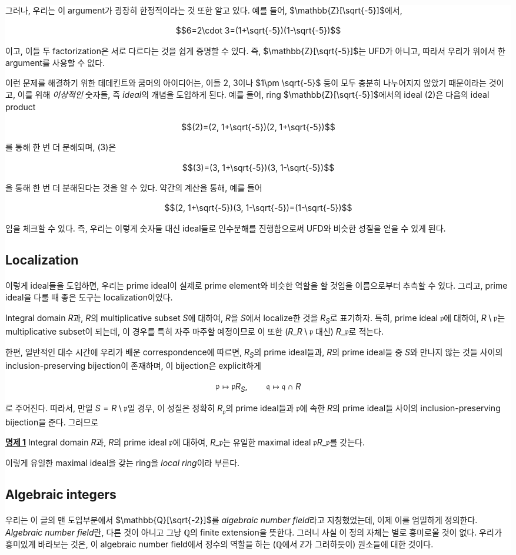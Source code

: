 그러나, 우리는 이 argument가 굉장히 한정적이라는 것 또한 알고 있다. 예를 들어, $\mathbb{Z}[\sqrt{-5}]$에서, 

$$6=2\cdot 3=(1+\sqrt{-5})(1-\sqrt{-5})$$

이고, 이들 두 factorization은 서로 다르다는 것을 쉽게 증명할 수 있다. 즉, $\mathbb{Z}[\sqrt{-5}]$는 UFD가 아니고, 따라서 우리가 위에서 한 argument를 사용할 수 없다.

이런 문제를 해결하기 위한 데데킨트와 쿰머의 아이디어는, 이들 $2$, $3$이나 $1\pm \sqrt{-5}$ 등이 모두 충분히 나누어지지 않았기 때문이라는 것이고, 이를 위해 *이상적인* 숫자들, 즉 *ideal*의 개념을 도입하게 된다. 예를 들어, ring $\mathbb{Z}[\sqrt{-5}]$에서의 ideal $(2)$은 다음의 ideal product 

$$(2)=(2, 1+\sqrt{-5})(2, 1+\sqrt{-5})$$

를 통해 한 번 더 분해되며, $(3)$은 

$$(3)=(3, 1+\sqrt{-5})(3, 1-\sqrt{-5})$$

을 통해 한 번 더 분해된다는 것을 알 수 있다. 약간의 계산을 통해, 예를 들어 

$$(2, 1+\sqrt{-5})(3, 1-\sqrt{-5})=(1-\sqrt{-5})$$

임을 체크할 수 있다. 즉, 우리는 이렇게 숫자들 대신 ideal들로 인수분해를 진행함으로써 UFD와 비슷한 성질을 얻을 수 있게 된다.  

## Localization

이렇게 ideal들을 도입하면, 우리는 prime ideal이 실제로 prime element와 비슷한 역할을 할 것임을 이름으로부터 추측할 수 있다. 그리고, prime ideal을 다룰 때 좋은 도구는 localization이었다. 

Integral domain $R$과, $R$의 multiplicative subset $S$에 대하여, $R$을 $S$에서 localize한 것을 $R_S$로 표기하자. 특히, prime ideal $\mathfrak{p}$에 대하여, $R\setminus\mathfrak{p}$는 multiplicative subset이 되는데, 이 경우를 특히 자주 마주할 예정이므로 이 또한 ($R\_{R\setminus\mathfrak{p}}$ 대신) $R\_\mathfrak{p}$로 적는다. 

한편, 일반적인 대수 시간에 우리가 배운 correspondence에 따르면, <span class="border-highlight">$R_S$의 prime ideal들</span>과, <span class="border-highlight">$R$의 prime ideal들 중 $S$와 만나지 않는 것들</span> 사이의 inclusion-preserving bijection이 존재하며, 이 bijection은 explicit하게

$$\mathfrak{p}\mapsto \mathfrak{p}R_S, \qquad \mathfrak{q}\mapsto \mathfrak{q}\cap R$$

로 주어진다. 따라서, 만일 $S=R\setminus\mathfrak{p}$일 경우, 이 성질은 정확히 <span class="border-highlight">$R_\mathfrak{p}$의 prime ideal들</span>과 <span class="border-highlight">$\mathfrak{p}$에 속한 $R$의 prime ideal들</span> 사이의 inclusion-preserving bijection을 준다. 그러므로

<div class="proposition" markdown="1">

<ins id="pp1">**명제 1**</ins> Integral domain $R$과, $R$의 prime ideal $\mathfrak{p}$에 대하여, $R\_\mathfrak{p}$는 유일한 maximal ideal $\mathfrak{p}R\_\mathfrak{p}$를 갖는다. 

</div>

이렇게 유일한 maximal ideal을 갖는 ring을 *local ring*이라 부른다. 

## Algebraic integers

우리는 이 글의 맨 도입부분에서 $\mathbb{Q}[\sqrt{-2}]$를 *algebraic number field*라고 지칭했었는데, 이제 이를 엄밀하게 정의한다. *Algebraic number field*란, 다른 것이 아니고 그냥 $\mathbb{Q}$의 finite extension을 뜻한다. 그러니 사실 이 정의 자체는 별로 흥미로울 것이 없다. 우리가 흥미있게 바라보는 것은, 이 algebraic number field에서 정수의 역할을 하는 ($\mathbb{Q}$에서 $\mathbb{Z}$가 그러하듯이) 원소들에 대한 것이다. 

<div class="definition" markdown="1">
